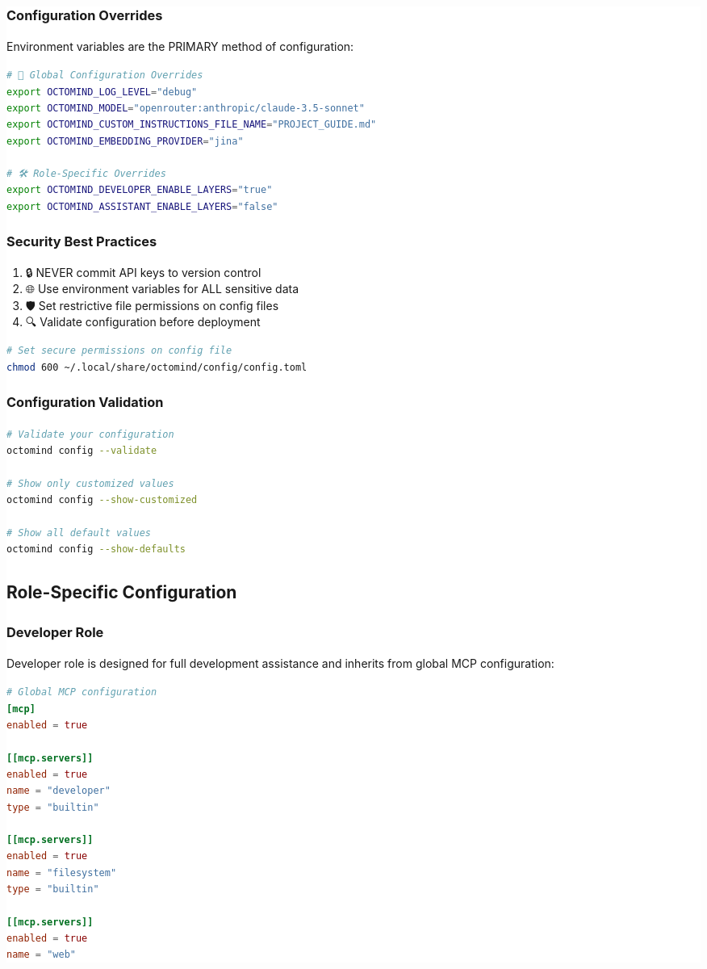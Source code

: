 ### Configuration Overrides

Environment variables are the PRIMARY method of configuration:

```bash
# 🔧 Global Configuration Overrides
export OCTOMIND_LOG_LEVEL="debug"
export OCTOMIND_MODEL="openrouter:anthropic/claude-3.5-sonnet"
export OCTOMIND_CUSTOM_INSTRUCTIONS_FILE_NAME="PROJECT_GUIDE.md"
export OCTOMIND_EMBEDDING_PROVIDER="jina"

# 🛠️ Role-Specific Overrides
export OCTOMIND_DEVELOPER_ENABLE_LAYERS="true"
export OCTOMIND_ASSISTANT_ENABLE_LAYERS="false"
```

### Security Best Practices

1. 🔒 NEVER commit API keys to version control
2. 🌐 Use environment variables for ALL sensitive data
3. 🛡️ Set restrictive file permissions on config files
4. 🔍 Validate configuration before deployment

```bash
# Set secure permissions on config file
chmod 600 ~/.local/share/octomind/config/config.toml
```

### Configuration Validation

```bash
# Validate your configuration
octomind config --validate

# Show only customized values
octomind config --show-customized

# Show all default values
octomind config --show-defaults
```

## Role-Specific Configuration

### Developer Role

Developer role is designed for full development assistance and inherits from global MCP configuration:

```toml
# Global MCP configuration
[mcp]
enabled = true

[[mcp.servers]]
enabled = true
name = "developer"
type = "builtin"

[[mcp.servers]]
enabled = true
name = "filesystem"
type = "builtin"

[[mcp.servers]]
enabled = true
name = "web"
```